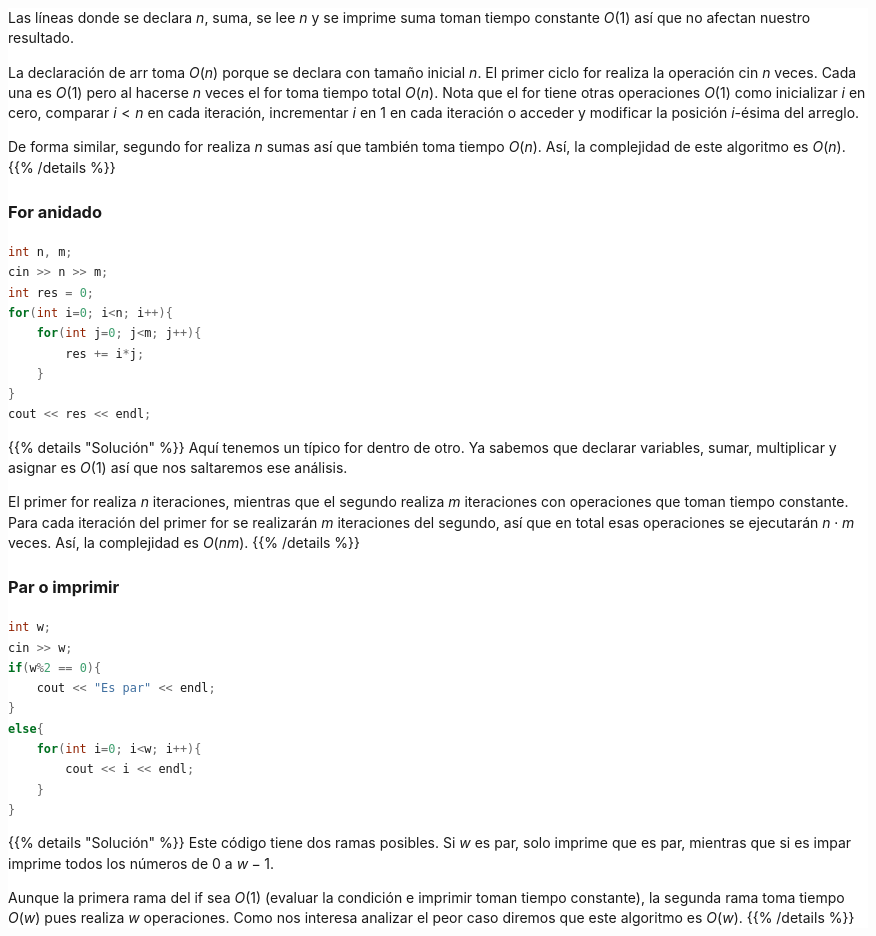 Las líneas donde se declara $n$, suma, se lee $n$ y se imprime suma toman tiempo constante $O(1)$ así que no afectan nuestro resultado.

La declaración de arr toma $O(n)$ porque se declara con tamaño inicial $n$. El primer ciclo for realiza la operación cin $n$ veces. Cada una es $O(1)$ pero al hacerse $n$ veces el for toma tiempo total $O(n)$. Nota que el for tiene otras operaciones $O(1)$ como inicializar $i$ en cero, comparar $i<n$ en cada iteración, incrementar $i$ en 1 en cada iteración o acceder y modificar la posición $i$-ésima del arreglo.

De forma similar, segundo for realiza $n$ sumas así que también toma tiempo $O(n)$. Así, la complejidad de este algoritmo es $O(n)$.
{{% /details %}}

### For anidado

```c++
int n, m;
cin >> n >> m;
int res = 0;
for(int i=0; i<n; i++){
    for(int j=0; j<m; j++){
        res += i*j;
    }
}
cout << res << endl;
```
{{% details "Solución" %}}
Aquí tenemos un típico for dentro de otro. Ya sabemos que declarar variables, sumar, multiplicar y asignar es $O(1)$ así que nos saltaremos ese análisis.

El primer for realiza $n$ iteraciones, mientras que el segundo realiza $m$ iteraciones con operaciones que toman tiempo constante. Para cada iteración del primer for se realizarán $m$ iteraciones del segundo, así que en total esas operaciones se ejecutarán $n \cdot m$ veces. Así, la complejidad es $O(nm)$.
{{% /details %}}

### Par o imprimir
```c++
int w;
cin >> w;
if(w%2 == 0){
    cout << "Es par" << endl;
}
else{
    for(int i=0; i<w; i++){
        cout << i << endl;
    }
}
```
{{% details "Solución" %}}
Este código tiene dos ramas posibles. Si $w$ es par, solo imprime que es par, mientras que si es impar imprime todos los números de $0$ a $w-1$.

Aunque la primera rama del if sea $O(1)$ (evaluar la condición e imprimir toman tiempo constante), la segunda rama toma tiempo $O(w)$ pues realiza $w$ operaciones. Como nos interesa analizar el peor caso diremos que este algoritmo es $O(w)$.
{{% /details %}}
